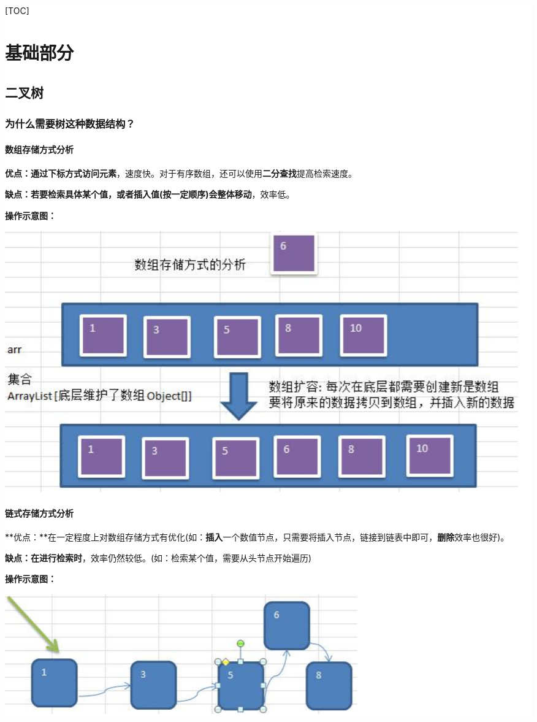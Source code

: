 [TOC]

# 基础部分

## 二叉树

### 为什么需要树这种数据结构？

#### 数组存储方式分析

**优点：**通过**下标方式访问元素**，速度快。对于有序数组，还可以使用**二分查找**提高检索速度。

**缺点：**若要检索具体某个值，或者**插入值(按一定顺序)会整体移动**，效率低。

**操作示意图：**

![image-20200714113120167](img/image-20200714113120167.png)

#### 链式存储方式分析

**优点：**在一定程度上对数组存储方式有优化(如：**插入**一个数值节点，只需要将插入节点，链接到链表中即可，**删除**效率也很好)。

**缺点：**在进行**检索时**，效率仍然较低。(如：检索某个值，需要从头节点开始遍历)

**操作示意图：**

![image-20200714113750294](img/image-20200714113750294.png)
